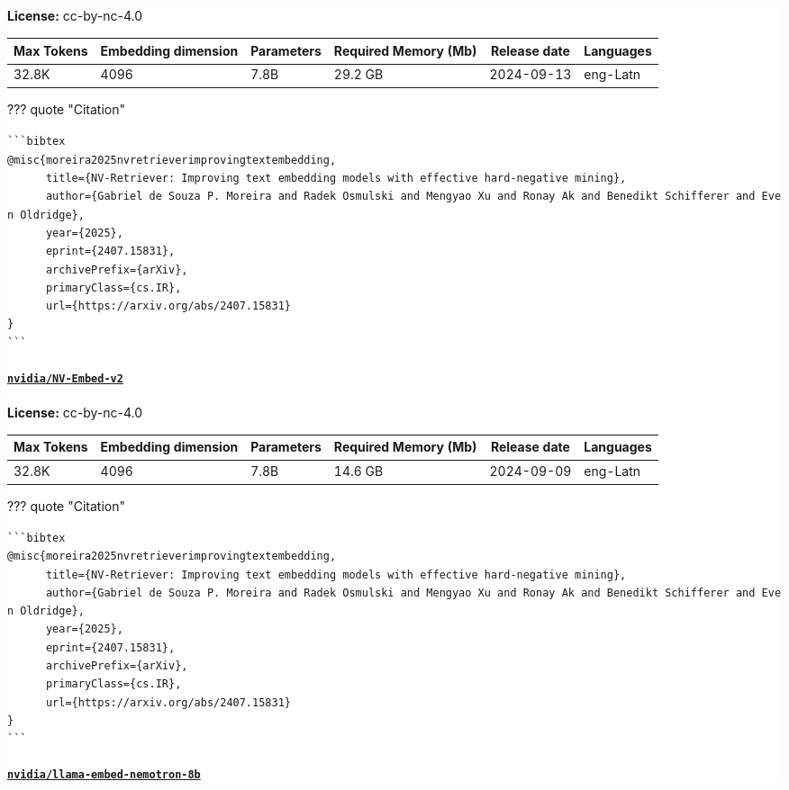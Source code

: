  **License:** cc-by-nc-4.0


| Max Tokens | Embedding dimension | Parameters | Required Memory (Mb) | Release date | Languages |
|-------|-------|-------|-------|-------|-------|
| 32.8K | 4096 | 7.8B | 29.2 GB | 2024-09-13 | eng-Latn |


??? quote "Citation"


    ```bibtex
    @misc{moreira2025nvretrieverimprovingtextembedding,
          title={NV-Retriever: Improving text embedding models with effective hard-negative mining},
          author={Gabriel de Souza P. Moreira and Radek Osmulski and Mengyao Xu and Ronay Ak and Benedikt Schifferer and Even Oldridge},
          year={2025},
          eprint={2407.15831},
          archivePrefix={arXiv},
          primaryClass={cs.IR},
          url={https://arxiv.org/abs/2407.15831}
    }
    ```




####  [`nvidia/NV-Embed-v2`](https://huggingface.co/nvidia/NV-Embed-v2)

 **License:** cc-by-nc-4.0


| Max Tokens | Embedding dimension | Parameters | Required Memory (Mb) | Release date | Languages |
|-------|-------|-------|-------|-------|-------|
| 32.8K | 4096 | 7.8B | 14.6 GB | 2024-09-09 | eng-Latn |


??? quote "Citation"


    ```bibtex
    @misc{moreira2025nvretrieverimprovingtextembedding,
          title={NV-Retriever: Improving text embedding models with effective hard-negative mining},
          author={Gabriel de Souza P. Moreira and Radek Osmulski and Mengyao Xu and Ronay Ak and Benedikt Schifferer and Even Oldridge},
          year={2025},
          eprint={2407.15831},
          archivePrefix={arXiv},
          primaryClass={cs.IR},
          url={https://arxiv.org/abs/2407.15831}
    }
    ```




####  [`nvidia/llama-embed-nemotron-8b`](https://huggingface.co/nvidia/llama-embed-nemotron-8b)
